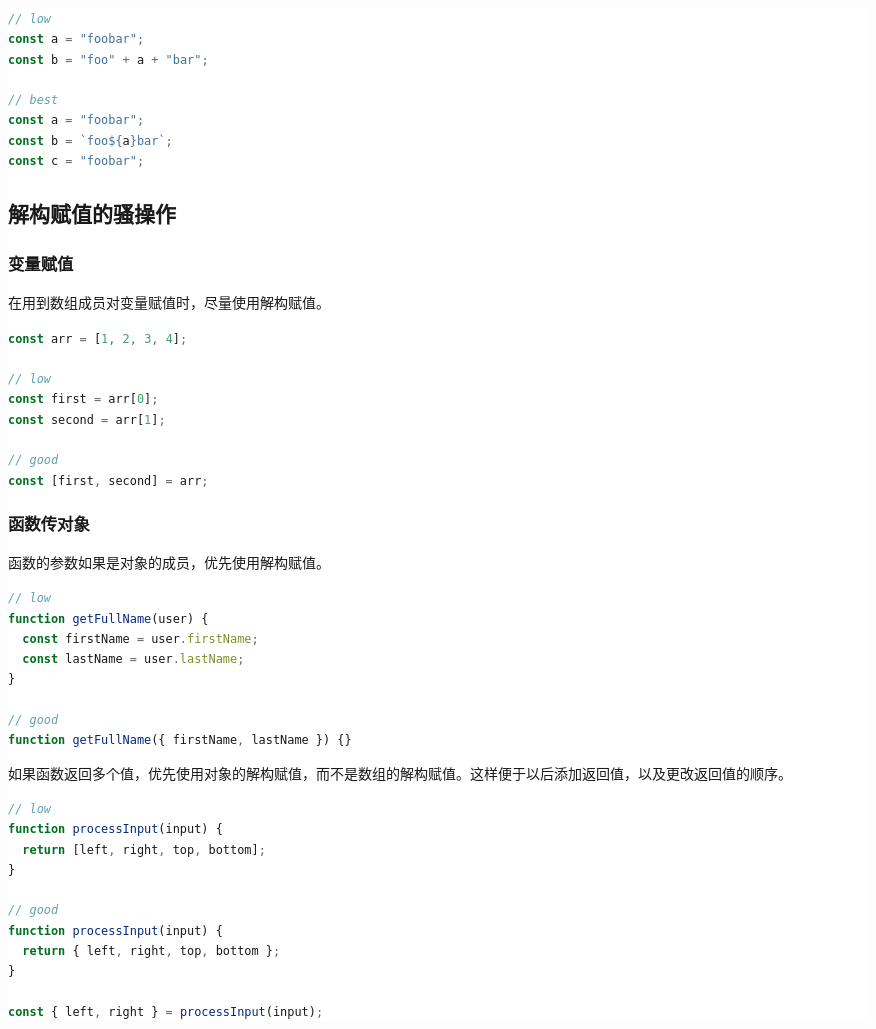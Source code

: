 ```js
// low
const a = "foobar";
const b = "foo" + a + "bar";

// best
const a = "foobar";
const b = `foo${a}bar`;
const c = "foobar";
```

## 解构赋值的骚操作

### 变量赋值

在用到数组成员对变量赋值时，尽量使用解构赋值。

```js
const arr = [1, 2, 3, 4];

// low
const first = arr[0];
const second = arr[1];

// good
const [first, second] = arr;
```

### 函数传对象

函数的参数如果是对象的成员，优先使用解构赋值。

```js
// low
function getFullName(user) {
  const firstName = user.firstName;
  const lastName = user.lastName;
}

// good
function getFullName({ firstName, lastName }) {}
```

如果函数返回多个值，优先使用对象的解构赋值，而不是数组的解构赋值。这样便于以后添加返回值，以及更改返回值的顺序。

```js
// low
function processInput(input) {
  return [left, right, top, bottom];
}

// good
function processInput(input) {
  return { left, right, top, bottom };
}

const { left, right } = processInput(input);
```


  [getKey("enabled")]: true,
